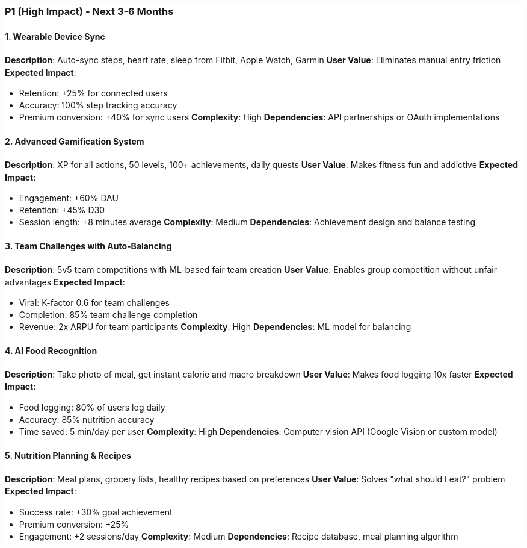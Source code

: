 ### P1 (High Impact) - Next 3-6 Months

#### 1. Wearable Device Sync
**Description**: Auto-sync steps, heart rate, sleep from Fitbit, Apple Watch, Garmin
**User Value**: Eliminates manual entry friction
**Expected Impact**:
- Retention: +25% for connected users
- Accuracy: 100% step tracking accuracy
- Premium conversion: +40% for sync users
**Complexity**: High
**Dependencies**: API partnerships or OAuth implementations

#### 2. Advanced Gamification System
**Description**: XP for all actions, 50 levels, 100+ achievements, daily quests
**User Value**: Makes fitness fun and addictive
**Expected Impact**:
- Engagement: +60% DAU
- Retention: +45% D30
- Session length: +8 minutes average
**Complexity**: Medium
**Dependencies**: Achievement design and balance testing

#### 3. Team Challenges with Auto-Balancing
**Description**: 5v5 team competitions with ML-based fair team creation
**User Value**: Enables group competition without unfair advantages
**Expected Impact**:
- Viral: K-factor 0.6 for team challenges
- Completion: 85% team challenge completion
- Revenue: 2x ARPU for team participants
**Complexity**: High
**Dependencies**: ML model for balancing

#### 4. AI Food Recognition
**Description**: Take photo of meal, get instant calorie and macro breakdown
**User Value**: Makes food logging 10x faster
**Expected Impact**:
- Food logging: 80% of users log daily
- Accuracy: 85% nutrition accuracy
- Time saved: 5 min/day per user
**Complexity**: High
**Dependencies**: Computer vision API (Google Vision or custom model)

#### 5. Nutrition Planning & Recipes
**Description**: Meal plans, grocery lists, healthy recipes based on preferences
**User Value**: Solves "what should I eat?" problem
**Expected Impact**:
- Success rate: +30% goal achievement
- Premium conversion: +25%
- Engagement: +2 sessions/day
**Complexity**: Medium
**Dependencies**: Recipe database, meal planning algorithm
